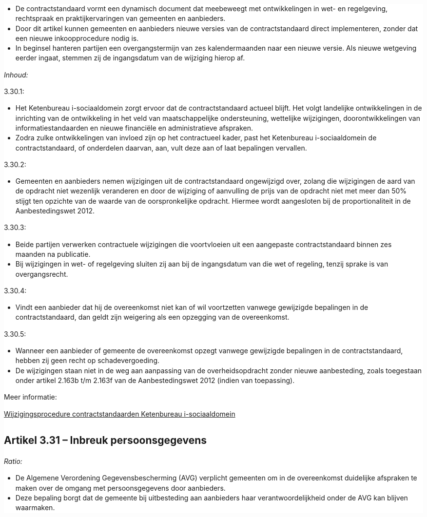 - De contractstandaard vormt een dynamisch document dat meebeweegt met ontwikkelingen in wet- en regelgeving, rechtspraak en praktijkervaringen van gemeenten en aanbieders.
- Door dit artikel kunnen gemeenten en aanbieders nieuwe versies van de contractstandaard direct implementeren, zonder dat een nieuwe inkoopprocedure nodig is.
- In beginsel hanteren partijen een overgangstermijn van zes kalendermaanden naar een nieuwe versie. Als nieuwe wetgeving eerder ingaat, stemmen zij de ingangsdatum van de wijziging hierop af.

*Inhoud:*

3.30.1:

- Het Ketenbureau i-sociaaldomein zorgt ervoor dat de contractstandaard actueel blijft. Het volgt landelijke ontwikkelingen in de inrichting van de ontwikkeling in het veld van maatschappelijke ondersteuning, wettelijke wijzigingen, doorontwikkelingen van informatiestandaarden en nieuwe financiële en administratieve afspraken.
- Zodra zulke ontwikkelingen van invloed zijn op het contractueel kader, past het Ketenbureau i-sociaaldomein de contractstandaard, of onderdelen daarvan, aan, vult deze aan of laat bepalingen vervallen.

3.30.2:

- Gemeenten en aanbieders nemen wijzigingen uit de contractstandaard ongewijzigd over, zolang die wijzigingen de aard van de opdracht niet wezenlijk veranderen en door de wijziging of aanvulling de prijs van de opdracht niet met meer dan 50% stijgt ten opzichte van de waarde van de oorspronkelijke opdracht. Hiermee wordt aangesloten bij de proportionaliteit in de Aanbestedingswet 2012.

3.30.3:

- Beide partijen verwerken contractuele wijzigingen die voortvloeien uit een aangepaste contractstandaard binnen zes maanden na publicatie.
- Bij wijzigingen in wet- of regelgeving sluiten zij aan bij de ingangsdatum van die wet of regeling, tenzij sprake is van overgangsrecht.

3.30.4:

- Vindt een aanbieder dat hij de overeenkomst niet kan of wil voortzetten vanwege gewijzigde bepalingen in de contractstandaard, dan geldt zijn weigering als een opzegging van de overeenkomst.

3.30.5:

- Wanneer een aanbieder of gemeente de overeenkomst opzegt vanwege gewijzigde bepalingen in de contractstandaard, hebben zij geen recht op schadevergoeding.
- De wijzigingen staan niet in de weg aan aanpassing van de overheidsopdracht zonder nieuwe aanbesteding, zoals toegestaan onder artikel 2.163b t/m 2.163f van de Aanbestedingswet 2012 (indien van toepassing).

Meer informatie:

[Wijzigingsprocedure contractstandaarden Ketenbureau i-sociaaldomein](https://i-sociaaldomein.nl/page/view/614ee1e3-5d1e-4b07-828d-5f2d625cb1b5/veel-gestelde-vragen-contractstandaarden)

## Artikel 3.31 – Inbreuk persoonsgegevens

*Ratio:*

- De Algemene Verordening Gegevensbescherming (AVG) verplicht gemeenten om in de overeenkomst duidelijke afspraken te maken over de omgang met persoonsgegevens door aanbieders.
- Deze bepaling borgt dat de gemeente bij uitbesteding aan aanbieders haar verantwoordelijkheid onder de AVG kan blijven waarmaken.
